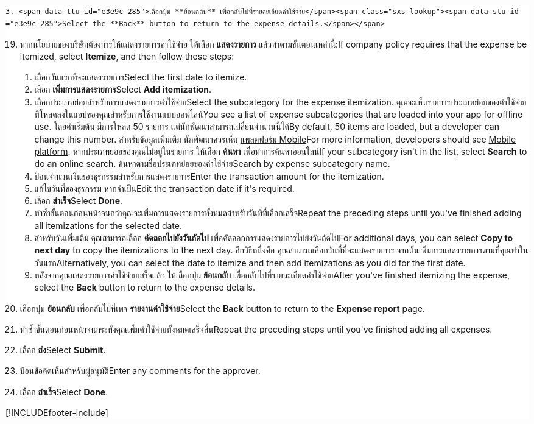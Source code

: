     3. <span data-ttu-id="e3e9c-285">เลือกปุ่ม **ย้อนกลับ** เพื่อกลับไปที่รายละเอียดค่าใช้จ่าย</span><span class="sxs-lookup"><span data-stu-id="e3e9c-285">Select the **Back** button to return to the expense details.</span></span>

19. <span data-ttu-id="e3e9c-286">หากนโยบายของบริษัทต้องการให้แสดงรายการค่าใช้จ่าย ให้เลือก **แสดงรายการ** แล้วทำตามขั้นตอนเหล่านี้:</span><span class="sxs-lookup"><span data-stu-id="e3e9c-286">If company policy requires that the expense be itemized, select **Itemize**, and then follow these steps:</span></span>

    1. <span data-ttu-id="e3e9c-287">เลือกวันแรกที่จะแสดงรายการ</span><span class="sxs-lookup"><span data-stu-id="e3e9c-287">Select the first date to itemize.</span></span>
    2. <span data-ttu-id="e3e9c-288">เลือก **เพิ่มการแสดงรายการ**</span><span class="sxs-lookup"><span data-stu-id="e3e9c-288">Select **Add itemization**.</span></span>
    3. <span data-ttu-id="e3e9c-289">เลือกประเภทย่อยสำหรับการแสดงรายการค่าใช้จ่าย</span><span class="sxs-lookup"><span data-stu-id="e3e9c-289">Select the subcategory for the expense itemization.</span></span> <span data-ttu-id="e3e9c-290">คุณจะเห็นรายการประเภทย่อยของค่าใช้จ่ายที่โหลดลงในแอปของคุณสำหรับการใช้งานแบบออฟไลน์</span><span class="sxs-lookup"><span data-stu-id="e3e9c-290">You see a list of expense subcategories that are loaded into your app for offline use.</span></span> <span data-ttu-id="e3e9c-291">โดยค่าเริ่มต้น มีการโหลด 50 รายการ แต่นักพัฒนาสามารถเปลี่ยนจำนวนนี้ได้</span><span class="sxs-lookup"><span data-stu-id="e3e9c-291">By default, 50 items are loaded, but a developer can change this number.</span></span> <span data-ttu-id="e3e9c-292">สำหรับข้อมูลเพิ่มเติม นักพัฒนาควรเห็น [แพลตฟอร์ม Mobile](/dynamics365/fin-ops-core/dev-itpro/mobile-apps/platform/mobile-platform-home-page)</span><span class="sxs-lookup"><span data-stu-id="e3e9c-292">For more information, developers should see [Mobile platform](/dynamics365/fin-ops-core/dev-itpro/mobile-apps/platform/mobile-platform-home-page).</span></span> <span data-ttu-id="e3e9c-293">หากประเภทย่อยของคุณไม่อยู่ในรายการ ให้เลือก **ค้นหา** เพื่อทำการค้นหาออนไลน์</span><span class="sxs-lookup"><span data-stu-id="e3e9c-293">If your subcategory isn't in the list, select **Search** to do an online search.</span></span> <span data-ttu-id="e3e9c-294">ค้นหาตามชื่อประเภทย่อยของค่าใช้จ่าย</span><span class="sxs-lookup"><span data-stu-id="e3e9c-294">Search by expense subcategory name.</span></span>
    4. <span data-ttu-id="e3e9c-295">ป้อนจำนวนเงินของธุรกรรมสำหรับการแสดงรายการ</span><span class="sxs-lookup"><span data-stu-id="e3e9c-295">Enter the transaction amount for the itemization.</span></span>
    5. <span data-ttu-id="e3e9c-296">แก้ไขวันที่ของธุรกรรม หากจำเป็น</span><span class="sxs-lookup"><span data-stu-id="e3e9c-296">Edit the transaction date if it's required.</span></span>
    6. <span data-ttu-id="e3e9c-297">เลือก **สำเร็จ**</span><span class="sxs-lookup"><span data-stu-id="e3e9c-297">Select **Done**.</span></span>
    7. <span data-ttu-id="e3e9c-298">ทำซ้ำขั้นตอนก่อนหน้าจนกว่าคุณจะเพิ่มการแสดงรายการทั้งหมดสำหรับวันที่ที่เลือกเสร็จ</span><span class="sxs-lookup"><span data-stu-id="e3e9c-298">Repeat the preceding steps until you've finished adding all itemizations for the selected date.</span></span>
    8. <span data-ttu-id="e3e9c-299">สำหรับวันเพิ่มเติม คุณสามารถเลือก **คัดลอกไปยังวันถัดไป** เพื่อคัดลอกการแสดงรายการไปยังวันถัดไป</span><span class="sxs-lookup"><span data-stu-id="e3e9c-299">For additional days, you can select **Copy to next day** to copy the itemizations to the next day.</span></span> <span data-ttu-id="e3e9c-300">อีกวิธีหนึ่งคือ คุณสามารถเลือกวันที่ที่จะแสดงรายการ จากนั้นเพิ่มการแสดงรายการตามที่คุณทำในวันแรก</span><span class="sxs-lookup"><span data-stu-id="e3e9c-300">Alternatively, you can select the date to itemize and then add itemizations as you did for the first date.</span></span>
    9. <span data-ttu-id="e3e9c-301">หลังจากคุณแสดงรายการค่าใช้จ่ายเสร็จแล้ว ให้เลือกปุ่ม **ย้อนกลับ** เพื่อกลับไปที่รายละเอียดค่าใช้จ่าย</span><span class="sxs-lookup"><span data-stu-id="e3e9c-301">After you've finished itemizing the expense, select the **Back** button to return to the expense details.</span></span>

20. <span data-ttu-id="e3e9c-302">เลือกปุ่ม **ย้อนกลับ** เพื่อกลับไปที่เพจ **รายงานค่าใช้จ่าย**</span><span class="sxs-lookup"><span data-stu-id="e3e9c-302">Select the **Back** button to return to the **Expense report** page.</span></span>
21. <span data-ttu-id="e3e9c-303">ทำซ้ำขั้นตอนก่อนหน้าจนกระทั่งคุณเพิ่มค่าใช้จ่ายทั้งหมดเสร็จสิ้น</span><span class="sxs-lookup"><span data-stu-id="e3e9c-303">Repeat the preceding steps until you've finished adding all expenses.</span></span>
22. <span data-ttu-id="e3e9c-304">เลือก **ส่ง**</span><span class="sxs-lookup"><span data-stu-id="e3e9c-304">Select **Submit**.</span></span>
23. <span data-ttu-id="e3e9c-305">ป้อนข้อคิดเห็นสำหรับผู้อนุมัติ</span><span class="sxs-lookup"><span data-stu-id="e3e9c-305">Enter any comments for the approver.</span></span>
24. <span data-ttu-id="e3e9c-306">เลือก **สำเร็จ**</span><span class="sxs-lookup"><span data-stu-id="e3e9c-306">Select **Done**.</span></span>


[!INCLUDE[footer-include](../includes/footer-banner.md)]